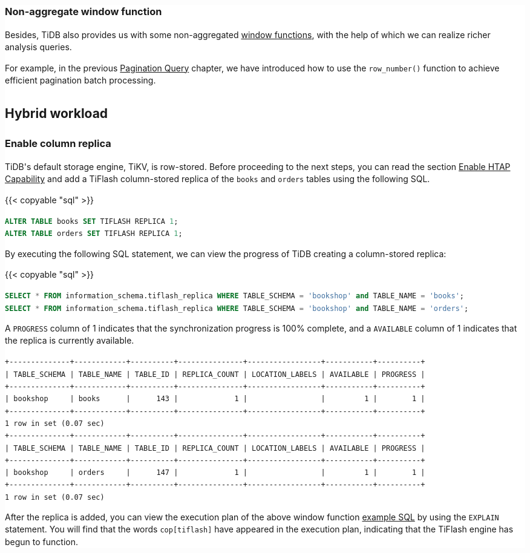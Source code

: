 ### Non-aggregate window function

Besides, TiDB also provides us with some non-aggregated [window functions](/functions-and-operators/window-functions.md), with the help of which we can realize richer analysis queries.

For example, in the previous [Pagination Query](/develop/paginate-results.md) chapter, we have introduced how to use the `row_number()` function to achieve efficient pagination batch processing.

## Hybrid workload

### Enable column replica

TiDB's default storage engine, TiKV, is row-stored. Before proceeding to the next steps, you can read the section [Enable HTAP Capability](/develop/create-table.md#using-htap-capabilities) and add a TiFlash column-stored replica of the `books` and `orders` tables using the following SQL.

{{< copyable "sql" >}}

```sql
ALTER TABLE books SET TIFLASH REPLICA 1;
ALTER TABLE orders SET TIFLASH REPLICA 1;
```

By executing the following SQL statement, we can view the progress of TiDB creating a column-stored replica:

{{< copyable "sql" >}}

```sql
SELECT * FROM information_schema.tiflash_replica WHERE TABLE_SCHEMA = 'bookshop' and TABLE_NAME = 'books';
SELECT * FROM information_schema.tiflash_replica WHERE TABLE_SCHEMA = 'bookshop' and TABLE_NAME = 'orders';
```

A `PROGRESS` column of 1 indicates that the synchronization progress is 100% complete, and a `AVAILABLE` column of 1 indicates that the replica is currently available.

```
+--------------+------------+----------+---------------+-----------------+-----------+----------+
| TABLE_SCHEMA | TABLE_NAME | TABLE_ID | REPLICA_COUNT | LOCATION_LABELS | AVAILABLE | PROGRESS |
+--------------+------------+----------+---------------+-----------------+-----------+----------+
| bookshop     | books      |      143 |             1 |                 |         1 |        1 |
+--------------+------------+----------+---------------+-----------------+-----------+----------+
1 row in set (0.07 sec)
+--------------+------------+----------+---------------+-----------------+-----------+----------+
| TABLE_SCHEMA | TABLE_NAME | TABLE_ID | REPLICA_COUNT | LOCATION_LABELS | AVAILABLE | PROGRESS |
+--------------+------------+----------+---------------+-----------------+-----------+----------+
| bookshop     | orders     |      147 |             1 |                 |         1 |        1 |
+--------------+------------+----------+---------------+-----------------+-----------+----------+
1 row in set (0.07 sec)
```

After the replica is added, you can view the execution plan of the above window function [example SQL](#partition-by-clause) by using the `EXPLAIN` statement. You will find that the words `cop[tiflash]` have appeared in the execution plan, indicating that the TiFlash engine has begun to function.
